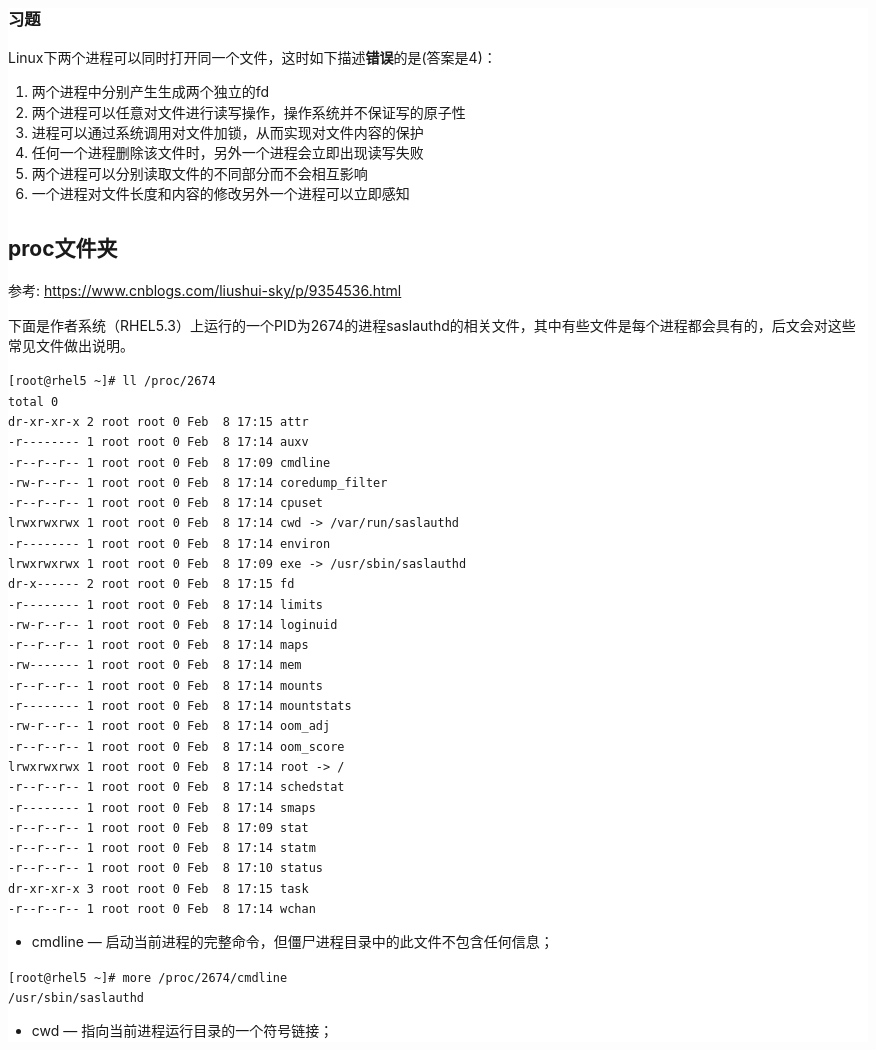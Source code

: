 
### 习题

Linux下两个进程可以同时打开同一个文件，这时如下描述**错误**的是(答案是4)：

1. 两个进程中分别产生生成两个独立的fd
2. 两个进程可以任意对文件进行读写操作，操作系统并不保证写的原子性
3. 进程可以通过系统调用对文件加锁，从而实现对文件内容的保护
4. 任何一个进程删除该文件时，另外一个进程会立即出现读写失败
5. 两个进程可以分别读取文件的不同部分而不会相互影响
6. 一个进程对文件长度和内容的修改另外一个进程可以立即感知


## proc文件夹

参考: https://www.cnblogs.com/liushui-sky/p/9354536.html

下面是作者系统（RHEL5.3）上运行的一个PID为2674的进程saslauthd的相关文件，其中有些文件是每个进程都会具有的，后文会对这些常见文件做出说明。
```
[root@rhel5 ~]# ll /proc/2674
total 0
dr-xr-xr-x 2 root root 0 Feb  8 17:15 attr
-r-------- 1 root root 0 Feb  8 17:14 auxv
-r--r--r-- 1 root root 0 Feb  8 17:09 cmdline
-rw-r--r-- 1 root root 0 Feb  8 17:14 coredump_filter
-r--r--r-- 1 root root 0 Feb  8 17:14 cpuset
lrwxrwxrwx 1 root root 0 Feb  8 17:14 cwd -> /var/run/saslauthd
-r-------- 1 root root 0 Feb  8 17:14 environ
lrwxrwxrwx 1 root root 0 Feb  8 17:09 exe -> /usr/sbin/saslauthd
dr-x------ 2 root root 0 Feb  8 17:15 fd
-r-------- 1 root root 0 Feb  8 17:14 limits
-rw-r--r-- 1 root root 0 Feb  8 17:14 loginuid
-r--r--r-- 1 root root 0 Feb  8 17:14 maps
-rw------- 1 root root 0 Feb  8 17:14 mem
-r--r--r-- 1 root root 0 Feb  8 17:14 mounts
-r-------- 1 root root 0 Feb  8 17:14 mountstats
-rw-r--r-- 1 root root 0 Feb  8 17:14 oom_adj
-r--r--r-- 1 root root 0 Feb  8 17:14 oom_score
lrwxrwxrwx 1 root root 0 Feb  8 17:14 root -> /
-r--r--r-- 1 root root 0 Feb  8 17:14 schedstat
-r-------- 1 root root 0 Feb  8 17:14 smaps
-r--r--r-- 1 root root 0 Feb  8 17:09 stat
-r--r--r-- 1 root root 0 Feb  8 17:14 statm
-r--r--r-- 1 root root 0 Feb  8 17:10 status
dr-xr-xr-x 3 root root 0 Feb  8 17:15 task
-r--r--r-- 1 root root 0 Feb  8 17:14 wchan
```

* cmdline — 启动当前进程的完整命令，但僵尸进程目录中的此文件不包含任何信息；
```
[root@rhel5 ~]# more /proc/2674/cmdline 
/usr/sbin/saslauthd
```
* cwd — 指向当前进程运行目录的一个符号链接；
